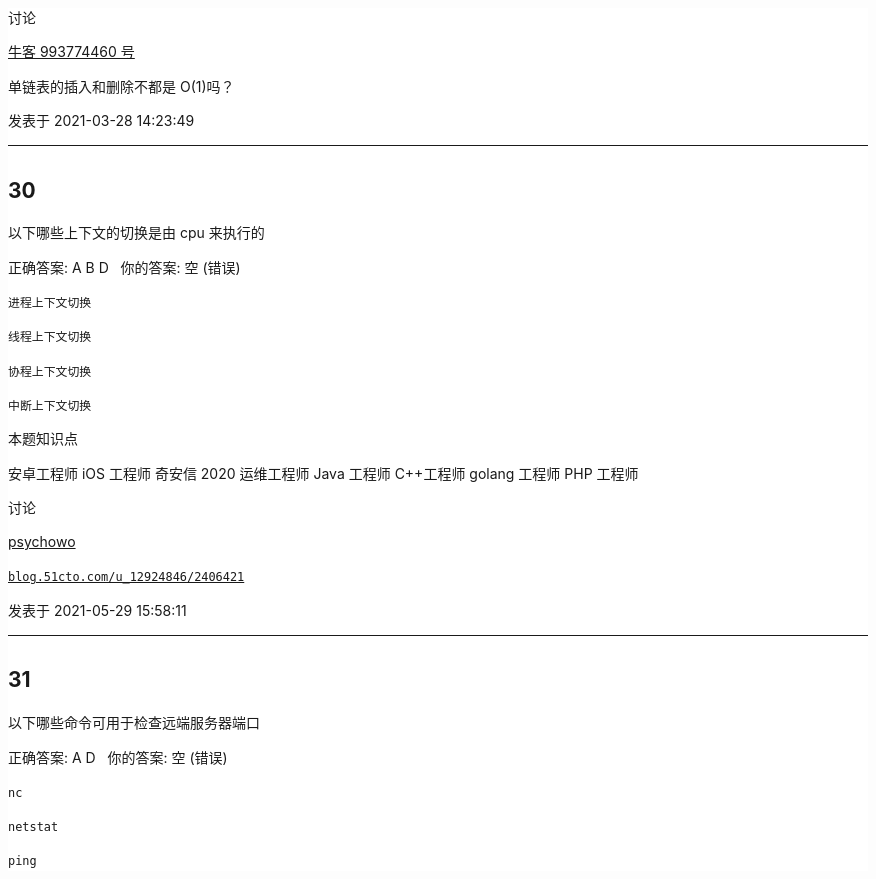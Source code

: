 讨论

[牛客 993774460 号](https://www.nowcoder.com/profile/993774460)

单链表的插入和删除不都是 O(1)吗？

发表于 2021-03-28 14:23:49

* * *

## 30

以下哪些上下文的切换是由 cpu 来执行的

正确答案: A B D   你的答案: 空 (错误)

```cpp
进程上下文切换
```

```cpp
线程上下文切换
```

```cpp
协程上下文切换
```

```cpp
中断上下文切换
```

本题知识点

安卓工程师 iOS 工程师 奇安信 2020 运维工程师 Java 工程师 C++工程师 golang 工程师 PHP 工程师

讨论

[psychowo](https://www.nowcoder.com/profile/980213287)

[`blog.51cto.com/u_12924846/2406421`](https://blog.51cto.com/u_12924846/2406421)

发表于 2021-05-29 15:58:11

* * *

## 31

以下哪些命令可用于检查远端服务器端口

正确答案: A D   你的答案: 空 (错误)

```cpp
nc
```

```cpp
netstat
```

```cpp
ping
```
